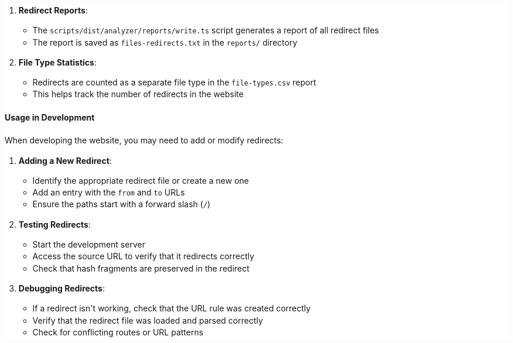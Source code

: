 1. **Redirect Reports**:
   - The `scripts/dist/analyzer/reports/write.ts` script generates a report of all redirect files
   - The report is saved as `files-redirects.txt` in the `reports/` directory

2. **File Type Statistics**:
   - Redirects are counted as a separate file type in the `file-types.csv` report
   - This helps track the number of redirects in the website

#### Usage in Development

When developing the website, you may need to add or modify redirects:

1. **Adding a New Redirect**:
   - Identify the appropriate redirect file or create a new one
   - Add an entry with the `from` and `to` URLs
   - Ensure the paths start with a forward slash (`/`)

2. **Testing Redirects**:
   - Start the development server
   - Access the source URL to verify that it redirects correctly
   - Check that hash fragments are preserved in the redirect

3. **Debugging Redirects**:
   - If a redirect isn't working, check that the URL rule was created correctly
   - Verify that the redirect file was loaded and parsed correctly
   - Check for conflicting routes or URL patterns